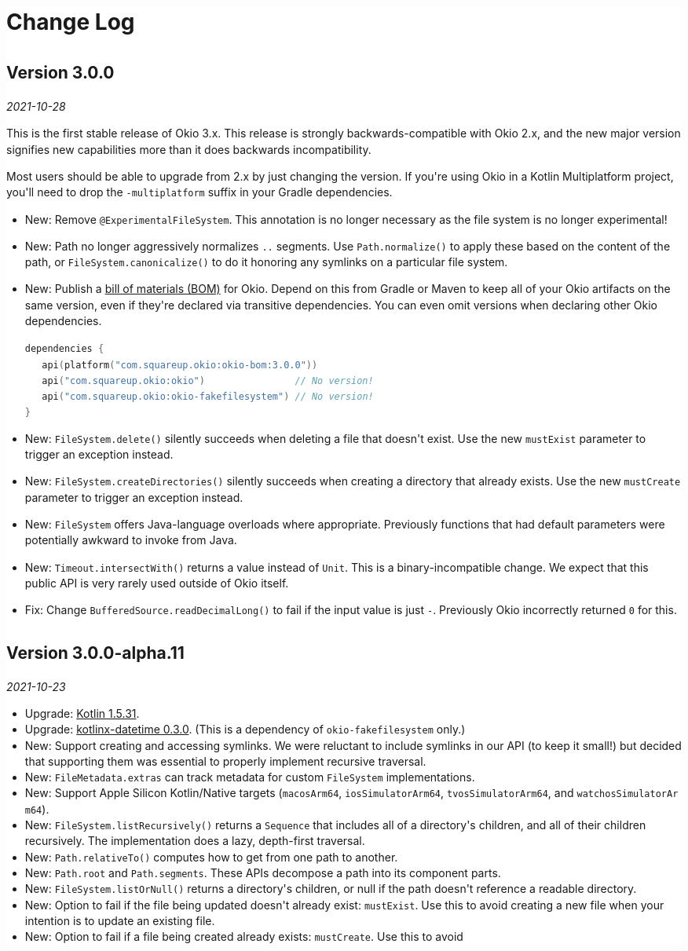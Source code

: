 Change Log
==========

## Version 3.0.0

_2021-10-28_

This is the first stable release of Okio 3.x. This release is strongly backwards-compatible with
Okio 2.x, and the new major version signifies new capabilities more than it does backwards
incompatibility.

Most users should be able to upgrade from 2.x by just changing the version. If you're using Okio
in a Kotlin Multiplatform project, you'll need to drop the `-multiplatform` suffix in your Gradle
dependencies.

 * New: Remove `@ExperimentalFileSystem`. This annotation is no longer necessary as the file system
   is no longer experimental!
 * New: Path no longer aggressively normalizes `..` segments. Use `Path.normalize()` to apply these
   based on the content of the path, or `FileSystem.canonicalize()` to do it honoring any symlinks
   on a particular file system.
 * New: Publish a [bill of materials (BOM)][bom] for Okio. Depend on this from Gradle or Maven to
   keep all of your Okio artifacts on the same version, even if they're declared via transitive
   dependencies. You can even omit versions when declaring other Okio dependencies.

   ```kotlin
   dependencies {
      api(platform("com.squareup.okio:okio-bom:3.0.0"))
      api("com.squareup.okio:okio")                // No version!
      api("com.squareup.okio:okio-fakefilesystem") // No version!
   }
   ```

 * New: `FileSystem.delete()` silently succeeds when deleting a file that doesn't exist. Use
   the new `mustExist` parameter to trigger an exception instead.
 * New: `FileSystem.createDirectories()` silently succeeds when creating a directory that already
   exists. Use the new `mustCreate` parameter to trigger an exception instead.
 * New: `FileSystem` offers Java-language overloads where appropriate. Previously functions that
   had default parameters were potentially awkward to invoke from Java.
 * New: `Timeout.intersectWith()` returns a value instead of `Unit`. This is a binary-incompatible
   change. We expect that this public API is very rarely used outside of Okio itself.
 * Fix: Change `BufferedSource.readDecimalLong()` to fail if the input value is just `-`. Previously
   Okio incorrectly returned `0` for this.


## Version 3.0.0-alpha.11

_2021-10-23_

 * Upgrade: [Kotlin 1.5.31][kotlin_1_5_31].
 * Upgrade: [kotlinx-datetime 0.3.0][datetime_0_3_0]. (This is a dependency of `okio-fakefilesystem`
   only.)
 * New: Support creating and accessing symlinks. We were reluctant to include symlinks in our API
   (to keep it small!) but decided that supporting them was essential to properly implement
   recursive traversal.
 * New: `FileMetadata.extras` can track metadata for custom `FileSystem` implementations.
 * New: Support Apple Silicon Kotlin/Native targets (`macosArm64`, `iosSimulatorArm64`,
   `tvosSimulatorArm64`, and `watchosSimulatorArm64`).
 * New: `FileSystem.listRecursively()` returns a `Sequence` that includes all of a directory's
   children, and all of their children recursively. The implementation does a lazy, depth-first
   traversal.
 * New: `Path.relativeTo()` computes how to get from one path to another.
 * New: `Path.root` and `Path.segments`. These APIs decompose a path into its component parts.
 * New: `FileSystem.listOrNull()` returns a directory's children, or null if the path doesn't
   reference a readable directory.
 * New: Option to fail if the file being updated doesn't already exist: `mustExist`. Use this to
   avoid creating a new file when your intention is to update an existing file.
 * New: Option to fail if a file being created already exists: `mustCreate`. Use this to avoid

[bom]: https://docs.gradle.org/6.2/userguide/platforms.html#sub:bom_import
[datetime_0_3_0]: https://github.com/Kotlin/kotlinx-datetime/releases/tag/v0.3.0
[gradle_metadata]: https://blog.gradle.org/gradle-metadata-1.0
[kotlin_1_4_10]: https://github.com/JetBrains/kotlin/releases/tag/v1.4.10
[kotlin_1_4_20]: https://github.com/JetBrains/kotlin/releases/tag/v1.4.20
[kotlin_1_5_20]: https://github.com/JetBrains/kotlin/releases/tag/v1.5.20
[kotlin_1_5_31]: https://github.com/JetBrains/kotlin/releases/tag/v1.5.31
[maven_provided]: https://maven.apache.org/guides/introduction/introduction-to-dependency-mechanism.html
[xor_utf8]: https://github.com/square/okio/blob/bbb29c459e5ccf0f286e0b17ccdcacd7ac4bc2a9/okio/src/main/kotlin/okio/Utf8.kt#L302